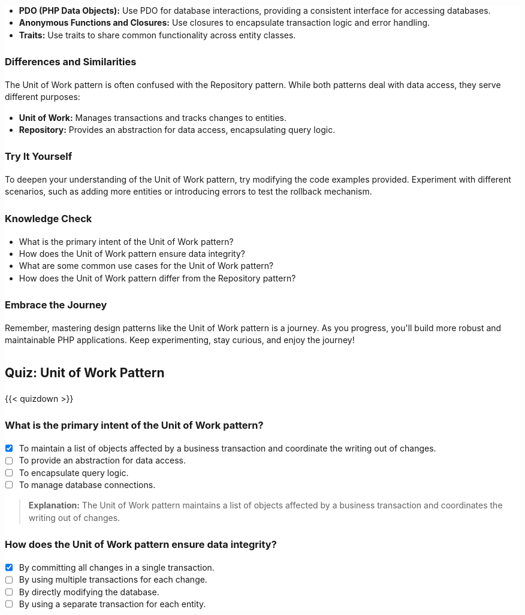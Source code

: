 - **PDO (PHP Data Objects):** Use PDO for database interactions, providing a consistent interface for accessing databases.
- **Anonymous Functions and Closures:** Use closures to encapsulate transaction logic and error handling.
- **Traits:** Use traits to share common functionality across entity classes.

### Differences and Similarities

The Unit of Work pattern is often confused with the Repository pattern. While both patterns deal with data access, they serve different purposes:

- **Unit of Work:** Manages transactions and tracks changes to entities.
- **Repository:** Provides an abstraction for data access, encapsulating query logic.

### Try It Yourself

To deepen your understanding of the Unit of Work pattern, try modifying the code examples provided. Experiment with different scenarios, such as adding more entities or introducing errors to test the rollback mechanism.

### Knowledge Check

- What is the primary intent of the Unit of Work pattern?
- How does the Unit of Work pattern ensure data integrity?
- What are some common use cases for the Unit of Work pattern?
- How does the Unit of Work pattern differ from the Repository pattern?

### Embrace the Journey

Remember, mastering design patterns like the Unit of Work pattern is a journey. As you progress, you'll build more robust and maintainable PHP applications. Keep experimenting, stay curious, and enjoy the journey!

## Quiz: Unit of Work Pattern

{{< quizdown >}}

### What is the primary intent of the Unit of Work pattern?

- [x] To maintain a list of objects affected by a business transaction and coordinate the writing out of changes.
- [ ] To provide an abstraction for data access.
- [ ] To encapsulate query logic.
- [ ] To manage database connections.

> **Explanation:** The Unit of Work pattern maintains a list of objects affected by a business transaction and coordinates the writing out of changes.

### How does the Unit of Work pattern ensure data integrity?

- [x] By committing all changes in a single transaction.
- [ ] By using multiple transactions for each change.
- [ ] By directly modifying the database.
- [ ] By using a separate transaction for each entity.

